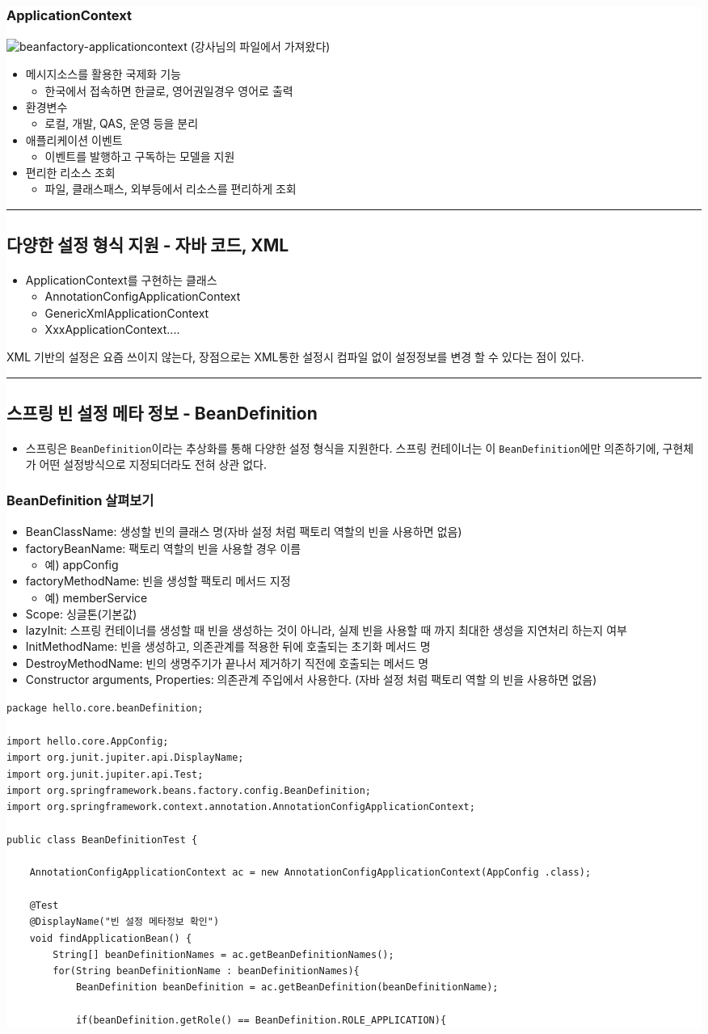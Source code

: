 ### ApplicationContext  

<img width="1083" alt="beanfactory-applicationcontext" src="https://user-images.githubusercontent.com/75205849/109110150-e87a2800-7779-11eb-8553-00f64d09ae62.png">
(강사님의 파일에서 가져왔다)  

* 메시지소스를 활용한 국제화 기능
	* 한국에서 접속하면 한글로, 영어권일경우 영어로 출력
* 환경변수
	* 로컬, 개발, QAS, 운영 등을 분리
* 애플리케이션 이벤트
	* 이벤트를 발행하고 구독하는 모델을 지원
* 편리한 리소스 조회
	* 파일, 클래스패스, 외부등에서 리소스를 편리하게 조회

*** 
## 다양한 설정 형식 지원 - 자바 코드, XML
* ApplicationContext를 구현하는 클래스
	* AnnotationConfigApplicationContext
	* GenericXmlApplicationContext
	* XxxApplicationContext....

XML 기반의 설정은 요즘 쓰이지 않는다, 장점으로는 XML통한 설정시 컴파일 없이 설정정보를 변경 할 수 있다는 점이 있다.

*** 
## 스프링 빈 설정 메타 정보 - BeanDefinition
* 스프링은 `BeanDefinition`이라는 추상화를 통해 다양한 설정 형식을 지원한다. 스프링 컨테이너는 이 `BeanDefinition`에만 의존하기에, 구현체가 어떤 설정방식으로 지정되더라도 전혀 상관 없다.

### BeanDefinition 살펴보기 
*  BeanClassName: 생성할 빈의 클래스 명(자바 설정 처럼 팩토리 역할의 빈을 사용하면 없음)
*  factoryBeanName: 팩토리 역할의 빈을 사용할 경우 이름
	*  예) appConfig
*   factoryMethodName: 빈을 생성할 팩토리 메서드 지정
	*   예) memberService
* Scope: 싱글톤(기본값)
* lazyInit: 스프링 컨테이너를 생성할 때 빈을 생성하는 것이 아니라, 실제 빈을 사용할 때 까지 최대한 생성을 지연처리 하는지 여부
* InitMethodName: 빈을 생성하고, 의존관계를 적용한 뒤에 호출되는 초기화 메서드 명 
* DestroyMethodName: 빈의 생명주기가 끝나서 제거하기 직전에 호출되는 메서드 명 
* Constructor arguments, Properties: 의존관계 주입에서 사용한다. (자바 설정 처럼 팩토리 역할 의 빈을 사용하면 없음)

```
package hello.core.beanDefinition;

import hello.core.AppConfig;
import org.junit.jupiter.api.DisplayName;
import org.junit.jupiter.api.Test;
import org.springframework.beans.factory.config.BeanDefinition;
import org.springframework.context.annotation.AnnotationConfigApplicationContext;

public class BeanDefinitionTest {

    AnnotationConfigApplicationContext ac = new AnnotationConfigApplicationContext(AppConfig .class);

    @Test
    @DisplayName("빈 설정 메타정보 확인")
    void findApplicationBean() {
        String[] beanDefinitionNames = ac.getBeanDefinitionNames();
        for(String beanDefinitionName : beanDefinitionNames){
            BeanDefinition beanDefinition = ac.getBeanDefinition(beanDefinitionName);

            if(beanDefinition.getRole() == BeanDefinition.ROLE_APPLICATION){
```